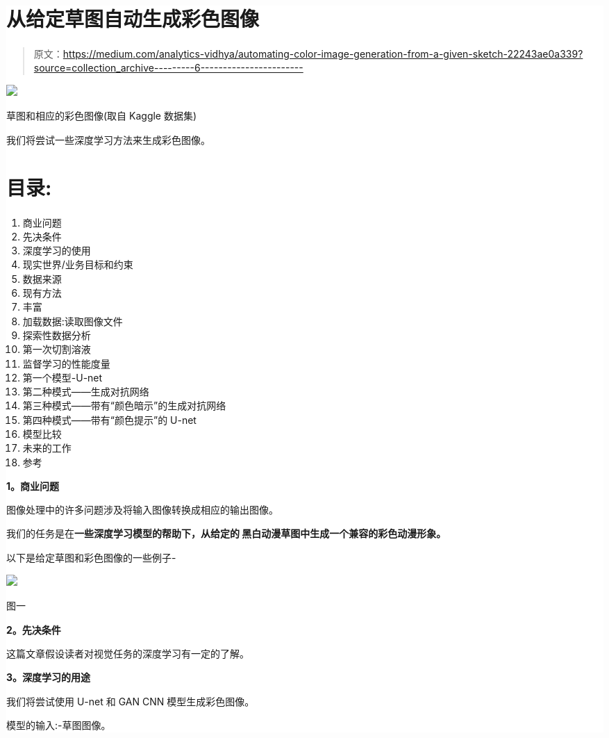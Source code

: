 # 从给定草图自动生成彩色图像

> 原文：<https://medium.com/analytics-vidhya/automating-color-image-generation-from-a-given-sketch-22243ae0a339?source=collection_archive---------6----------------------->

![](img/6baef8c2fe3c6620972e94d73b8c55b8.png)

草图和相应的彩色图像(取自 Kaggle 数据集)

我们将尝试一些深度学习方法来生成彩色图像。

# 目录:

1.  商业问题
2.  先决条件
3.  深度学习的使用
4.  现实世界/业务目标和约束
5.  数据来源
6.  现有方法
7.  丰富
8.  加载数据:读取图像文件
9.  探索性数据分析
10.  第一次切割溶液
11.  监督学习的性能度量
12.  第一个模型-U-net
13.  第二种模式——生成对抗网络
14.  第三种模式——带有“颜色暗示”的生成对抗网络
15.  第四种模式——带有“颜色提示”的 U-net
16.  模型比较
17.  未来的工作
18.  参考

**1。商业问题**

图像处理中的许多问题涉及将输入图像转换成相应的输出图像。

我们的任务是在**一些深度学习模型的帮助下，从给定的
黑白动漫草图中生成一个兼容的彩色动漫形象。**

以下是给定草图和彩色图像的一些例子-

![](img/09db1f783b4ffac85732329d11f7b5cc.png)

图一

**2。先决条件**

这篇文章假设读者对视觉任务的深度学习有一定的了解。

**3。深度学习的用途**

我们将尝试使用 U-net 和 GAN CNN 模型生成彩色图像。

模型的输入:-草图图像。
